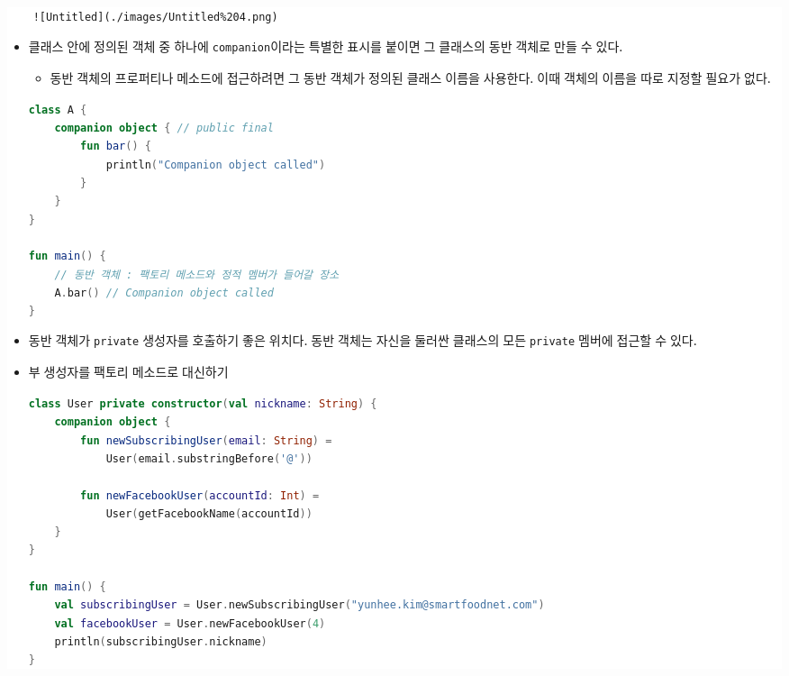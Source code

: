         ![Untitled](./images/Untitled%204.png)
        
- 클래스 안에 정의된 객체 중 하나에 `companion`이라는 특별한 표시를 붙이면 그 클래스의 동반 객체로 만들 수 있다.
    - 동반 객체의 프로퍼티나 메소드에 접근하려면 그 동반 객체가 정의된 클래스 이름을 사용한다. 이때 객체의 이름을 따로 지정할 필요가 없다.
    
    ```kotlin
    class A {
        companion object { // public final
            fun bar() {
                println("Companion object called")
            }
        }
    }
    
    fun main() {
        // 동반 객체 : 팩토리 메소드와 정적 멤버가 들어갈 장소
        A.bar() // Companion object called
    }
    ```
    
- 동반 객체가 `private` 생성자를 호출하기 좋은 위치다. 동반 객체는 자신을 둘러싼 클래스의 모든 `private` 멤버에 접근할 수 있다.

- 부 생성자를 팩토리 메소드로 대신하기
    
    ```kotlin
    class User private constructor(val nickname: String) {
        companion object {
            fun newSubscribingUser(email: String) =
                User(email.substringBefore('@'))
    
            fun newFacebookUser(accountId: Int) =
                User(getFacebookName(accountId))
        }
    }
    
    fun main() {
        val subscribingUser = User.newSubscribingUser("yunhee.kim@smartfoodnet.com")
        val facebookUser = User.newFacebookUser(4)
        println(subscribingUser.nickname)
    }
    ```
    